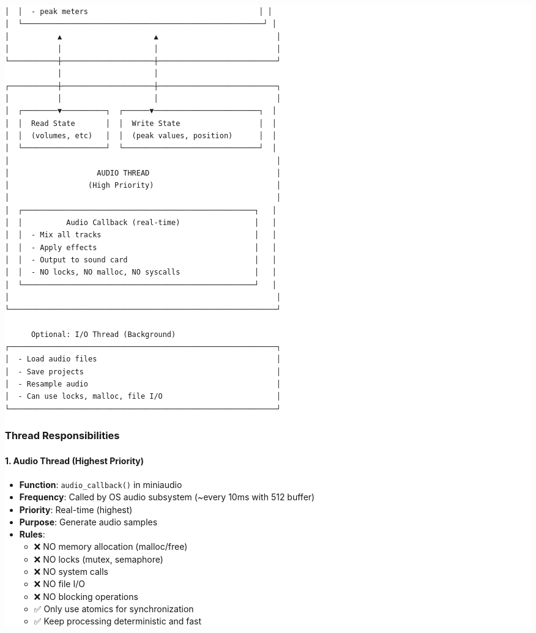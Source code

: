 ```
│  │  - peak meters                                       │ │
│  └───────────────────────────────────────────────────────┘ │
│           ▲                     ▲                           │
│           │                     │                           │
└───────────┼─────────────────────┼───────────────────────────┘
            │                     │
┌───────────┼─────────────────────┼───────────────────────────┐
│           │                     │                           │
│  ┌────────▼──────────┐  ┌──────▼────────────────────────┐  │
│  │  Read State       │  │  Write State                  │  │
│  │  (volumes, etc)   │  │  (peak values, position)      │  │
│  └───────────────────┘  └───────────────────────────────┘  │
│                                                             │
│                    AUDIO THREAD                             │
│                  (High Priority)                            │
│                                                             │
│  ┌─────────────────────────────────────────────────────┐   │
│  │          Audio Callback (real-time)                 │   │
│  │  - Mix all tracks                                   │   │
│  │  - Apply effects                                    │   │
│  │  - Output to sound card                             │   │
│  │  - NO locks, NO malloc, NO syscalls                 │   │
│  └─────────────────────────────────────────────────────┘   │
│                                                             │
└─────────────────────────────────────────────────────────────┘

      Optional: I/O Thread (Background)
┌─────────────────────────────────────────────────────────────┐
│  - Load audio files                                         │
│  - Save projects                                            │
│  - Resample audio                                           │
│  - Can use locks, malloc, file I/O                          │
└─────────────────────────────────────────────────────────────┘
```

### Thread Responsibilities

#### 1. Audio Thread (Highest Priority)
- **Function**: `audio_callback()` in miniaudio
- **Frequency**: Called by OS audio subsystem (~every 10ms with 512 buffer)
- **Priority**: Real-time (highest)
- **Purpose**: Generate audio samples
- **Rules**: 
  - ❌ NO memory allocation (malloc/free)
  - ❌ NO locks (mutex, semaphore)
  - ❌ NO system calls
  - ❌ NO file I/O
  - ❌ NO blocking operations
  - ✅ Only use atomics for synchronization
  - ✅ Keep processing deterministic and fast
